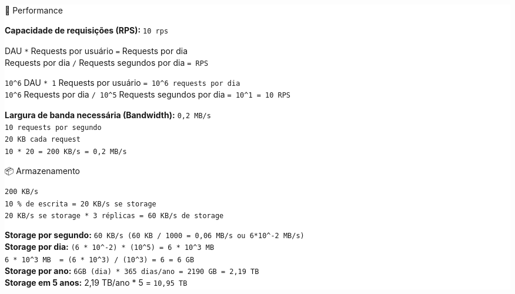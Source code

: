 🚀 Performance

**Capacidade de requisições (RPS):** `10 rps`

DAU           `*` Requests por usuário      `=` Requests por dia  
Requests por dia `/` Requests segundos por dia `= RPS`

`10^6` DAU          `* 1`    Requests por usuário       `= 10^6 requests por dia`  
`10^6` Requests por dia `/ 10^5` Requests segundos por dia  `= 10^1 = 10 RPS`

**Largura de banda necessária (Bandwidth):** `0,2 MB/s`  
`10 requests por segundo`   
`20 KB cada request`  
`10 * 20 = 200 KB/s = 0,2 MB/s`

📦 Armazenamento

`200 KB/s`  
`10 % de escrita = 20 KB/s se storage`  
`20 KB/s se storage * 3 réplicas = 60 KB/s de storage`

**Storage por segundo:** `60 KB/s (60 KB / 1000 = 0,06 MB/s ou 6*10^-2 MB/s)`  
**Storage por dia:** `(6 * 10^-2) * (10^5) = 6 * 10^3 MB`   
             `6 * 10^3 MB  = (6 * 10^3) / (10^3) = 6 = 6 GB`  
**Storage por ano:** `6GB (dia) * 365 dias/ano = 2190 GB = 2,19 TB`  
**Storage em 5 anos:** 2,19 TB/ano \* 5 \= `10,95 TB`

